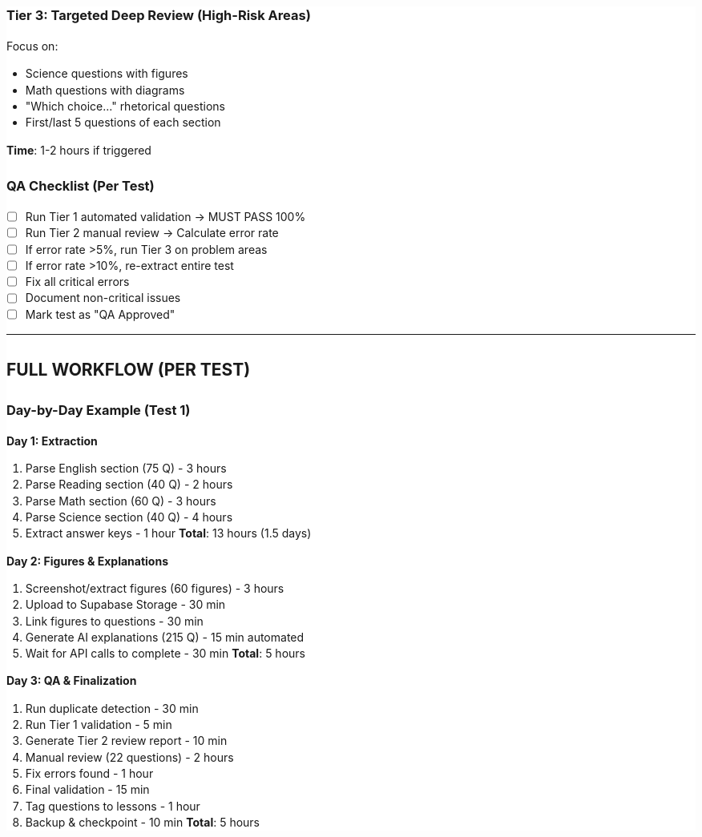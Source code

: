 
### Tier 3: Targeted Deep Review (High-Risk Areas)

Focus on:
- Science questions with figures
- Math questions with diagrams
- "Which choice..." rhetorical questions
- First/last 5 questions of each section

**Time**: 1-2 hours if triggered

### QA Checklist (Per Test)
- [ ] Run Tier 1 automated validation → MUST PASS 100%
- [ ] Run Tier 2 manual review → Calculate error rate
- [ ] If error rate >5%, run Tier 3 on problem areas
- [ ] If error rate >10%, re-extract entire test
- [ ] Fix all critical errors
- [ ] Document non-critical issues
- [ ] Mark test as "QA Approved"

---

## FULL WORKFLOW (PER TEST)

### Day-by-Day Example (Test 1)

**Day 1: Extraction**
1. Parse English section (75 Q) - 3 hours
2. Parse Reading section (40 Q) - 2 hours
3. Parse Math section (60 Q) - 3 hours
4. Parse Science section (40 Q) - 4 hours
5. Extract answer keys - 1 hour
**Total**: 13 hours (1.5 days)

**Day 2: Figures & Explanations**
1. Screenshot/extract figures (60 figures) - 3 hours
2. Upload to Supabase Storage - 30 min
3. Link figures to questions - 30 min
4. Generate AI explanations (215 Q) - 15 min automated
5. Wait for API calls to complete - 30 min
**Total**: 5 hours

**Day 3: QA & Finalization**
1. Run duplicate detection - 30 min
2. Run Tier 1 validation - 5 min
3. Generate Tier 2 review report - 10 min
4. Manual review (22 questions) - 2 hours
5. Fix errors found - 1 hour
6. Final validation - 15 min
7. Tag questions to lessons - 1 hour
8. Backup & checkpoint - 10 min
**Total**: 5 hours
